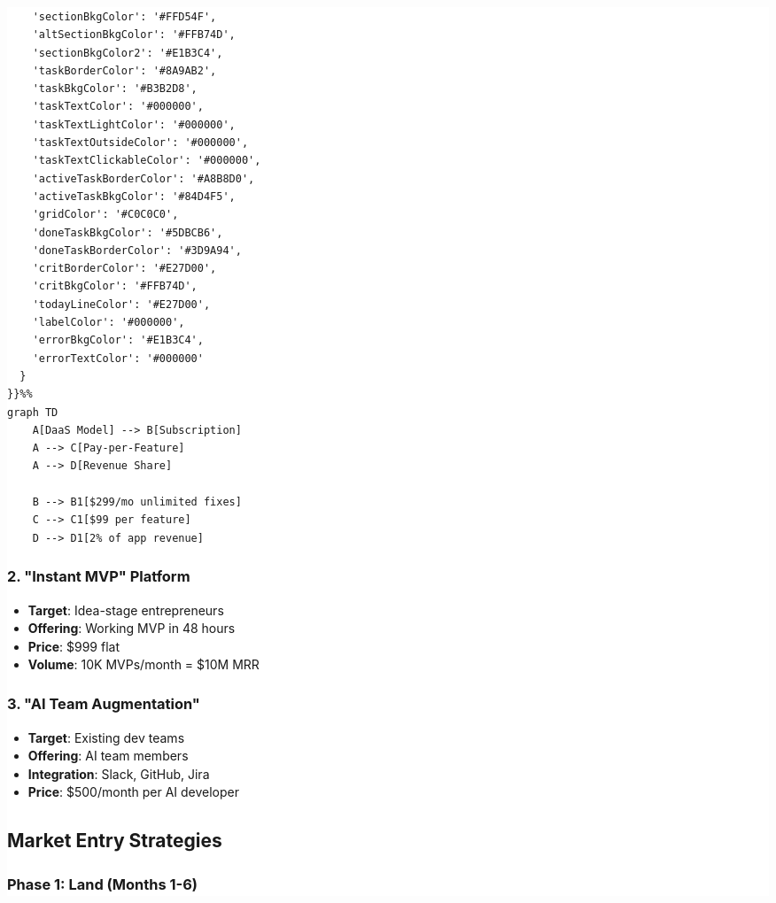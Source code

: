 ```mermaid
    'sectionBkgColor': '#FFD54F',
    'altSectionBkgColor': '#FFB74D',
    'sectionBkgColor2': '#E1B3C4',
    'taskBorderColor': '#8A9AB2',
    'taskBkgColor': '#B3B2D8',
    'taskTextColor': '#000000',
    'taskTextLightColor': '#000000',
    'taskTextOutsideColor': '#000000',
    'taskTextClickableColor': '#000000',
    'activeTaskBorderColor': '#A8B8D0',
    'activeTaskBkgColor': '#84D4F5',
    'gridColor': '#C0C0C0',
    'doneTaskBkgColor': '#5DBCB6',
    'doneTaskBorderColor': '#3D9A94',
    'critBorderColor': '#E27D00',
    'critBkgColor': '#FFB74D',
    'todayLineColor': '#E27D00',
    'labelColor': '#000000',
    'errorBkgColor': '#E1B3C4',
    'errorTextColor': '#000000'
  }
}}%%
graph TD
    A[DaaS Model] --> B[Subscription]
    A --> C[Pay-per-Feature]
    A --> D[Revenue Share]

    B --> B1[$299/mo unlimited fixes]
    C --> C1[$99 per feature]
    D --> D1[2% of app revenue]
```

</div>

### 2. "Instant MVP" Platform

- **Target**: Idea-stage entrepreneurs
- **Offering**: Working MVP in 48 hours
- **Price**: $999 flat
- **Volume**: 10K MVPs/month = $10M MRR

### 3. "AI Team Augmentation"

- **Target**: Existing dev teams
- **Offering**: AI team members
- **Integration**: Slack, GitHub, Jira
- **Price**: $500/month per AI developer

## Market Entry Strategies

### Phase 1: Land (Months 1-6)
